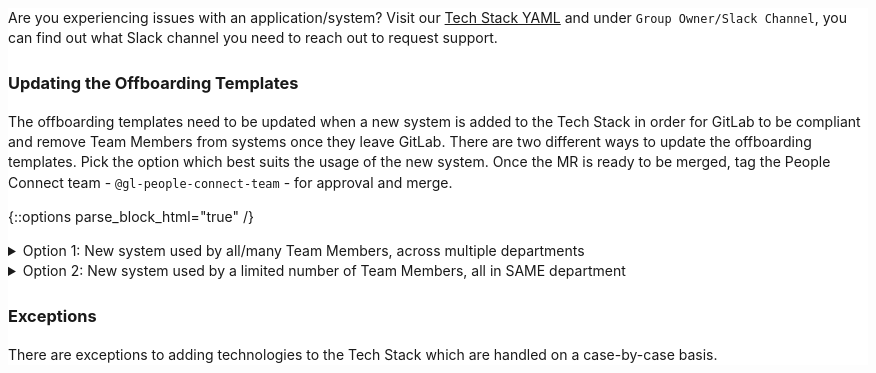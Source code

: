 Are you experiencing issues with an application/system? Visit our [Tech Stack YAML](https://gitlab.com/gitlab-com/www-gitlab-com/-/blob/master/data/tech_stack.yml) and under `Group Owner/Slack Channel`, you can find out what Slack channel you need to reach out to request support.

### Updating the Offboarding Templates

The offboarding templates need to be updated when a new system is added to the Tech Stack in order for GitLab to be compliant and remove Team Members from systems once they leave GitLab. There are two different ways to update the offboarding templates.  Pick the option which best suits the usage of the new system. Once the MR is ready to be merged, tag the People Connect team - `@gl-people-connect-team` - for approval and merge.

{::options parse_block_html="true" /}

<details><summary markdown="span">Option 1: New system used by all/many Team Members, across multiple departments</summary></details>

<details><summary markdown="span">Option 2: New system used by a limited number of Team Members, all in SAME department</summary></details>

### Exceptions
There are exceptions to adding technologies to the Tech Stack which are handled on a case-by-case basis.

